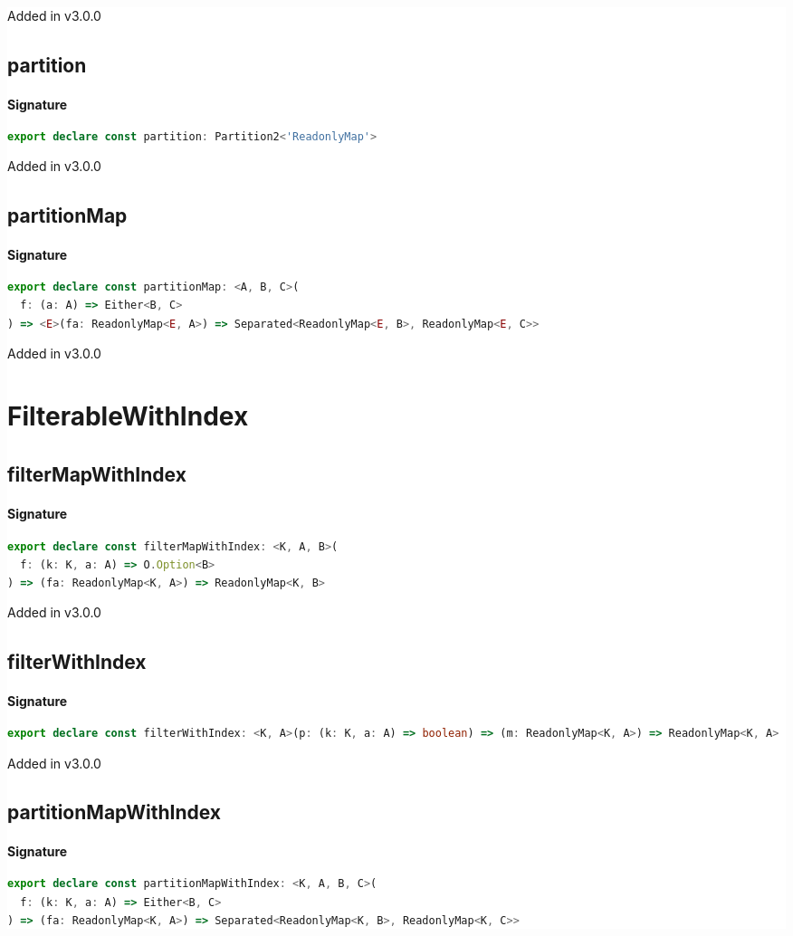 Added in v3.0.0

## partition

**Signature**

```ts
export declare const partition: Partition2<'ReadonlyMap'>
```

Added in v3.0.0

## partitionMap

**Signature**

```ts
export declare const partitionMap: <A, B, C>(
  f: (a: A) => Either<B, C>
) => <E>(fa: ReadonlyMap<E, A>) => Separated<ReadonlyMap<E, B>, ReadonlyMap<E, C>>
```

Added in v3.0.0

# FilterableWithIndex

## filterMapWithIndex

**Signature**

```ts
export declare const filterMapWithIndex: <K, A, B>(
  f: (k: K, a: A) => O.Option<B>
) => (fa: ReadonlyMap<K, A>) => ReadonlyMap<K, B>
```

Added in v3.0.0

## filterWithIndex

**Signature**

```ts
export declare const filterWithIndex: <K, A>(p: (k: K, a: A) => boolean) => (m: ReadonlyMap<K, A>) => ReadonlyMap<K, A>
```

Added in v3.0.0

## partitionMapWithIndex

**Signature**

```ts
export declare const partitionMapWithIndex: <K, A, B, C>(
  f: (k: K, a: A) => Either<B, C>
) => (fa: ReadonlyMap<K, A>) => Separated<ReadonlyMap<K, B>, ReadonlyMap<K, C>>
```

